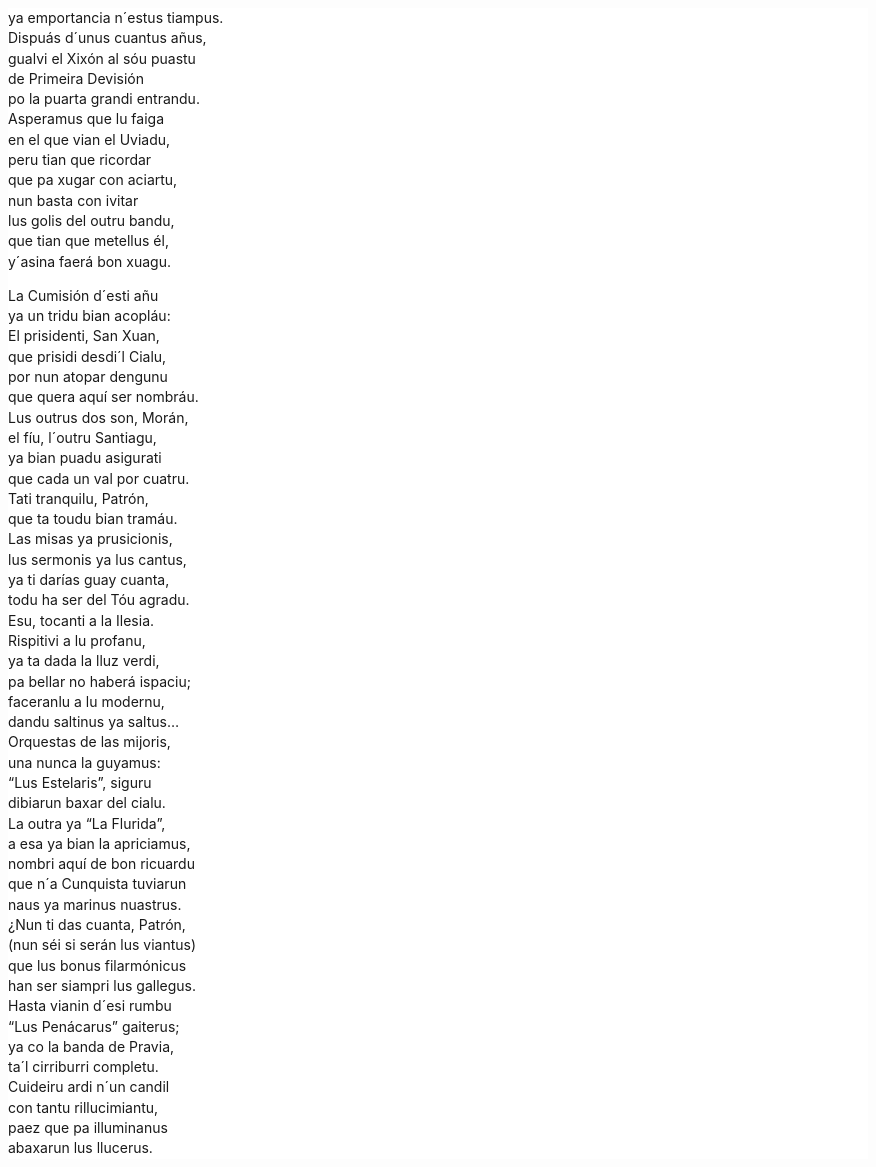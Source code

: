 ya emportancia n´estus tiampus.\
Dispuás d´unus cuantus añus,\
gualvi el Xixón al sóu puastu\
de Primeira Devisión\
po la puarta grandi entrandu.\
Asperamus que lu faiga\
en el que vian el Uviadu,\
peru tian que ricordar\
que pa xugar con aciartu,\
nun basta con ivitar\
lus golis del outru bandu,\
que tian que metellus él,\
y´asina faerá bon xuagu.

La Cumisión d´esti añu\
ya un tridu bian acopláu:\
El prisidenti, San Xuan,\
que prisidi desdi´l Cialu,\
por nun atopar dengunu\
que quera aquí ser nombráu.\
Lus outrus dos son, Morán,\
el fíu, l´outru Santiagu,\
ya bian puadu asigurati\
que cada un val por cuatru.\
Tati tranquilu, Patrón,\
que ta toudu bian tramáu.\
Las misas ya prusicionis,\
lus sermonis ya lus cantus,\
ya ti darías guay cuanta,\
todu ha ser del Tóu agradu.\
Esu, tocanti a la Ilesia.\
Rispitivi a lu profanu,\
ya ta dada la lluz verdi,\
pa bellar no haberá ispaciu;\
faceranlu a lu modernu,\
dandu saltinus ya saltus…\
Orquestas de las mijoris,\
una nunca la guyamus:\
“Lus Estelaris”, siguru\
dibiarun baxar del cialu.\
La outra ya “La Flurida”,\
a esa ya bian la apriciamus,\
nombri aquí de bon ricuardu\
que n´a Cunquista tuviarun\
naus ya marinus nuastrus.\
¿Nun ti das cuanta, Patrón,\
 (nun séi si serán lus viantus)\
que lus bonus filarmónicus\
han ser siampri lus gallegus.\
Hasta vianin d´esi rumbu\
“Lus Penácarus” gaiterus;\
ya co la banda de Pravia,\
ta´l cirriburri completu.\
Cuideiru ardi n´un candil\
con tantu rillucimiantu,\
paez que pa illuminanus\
abaxarun lus llucerus.

